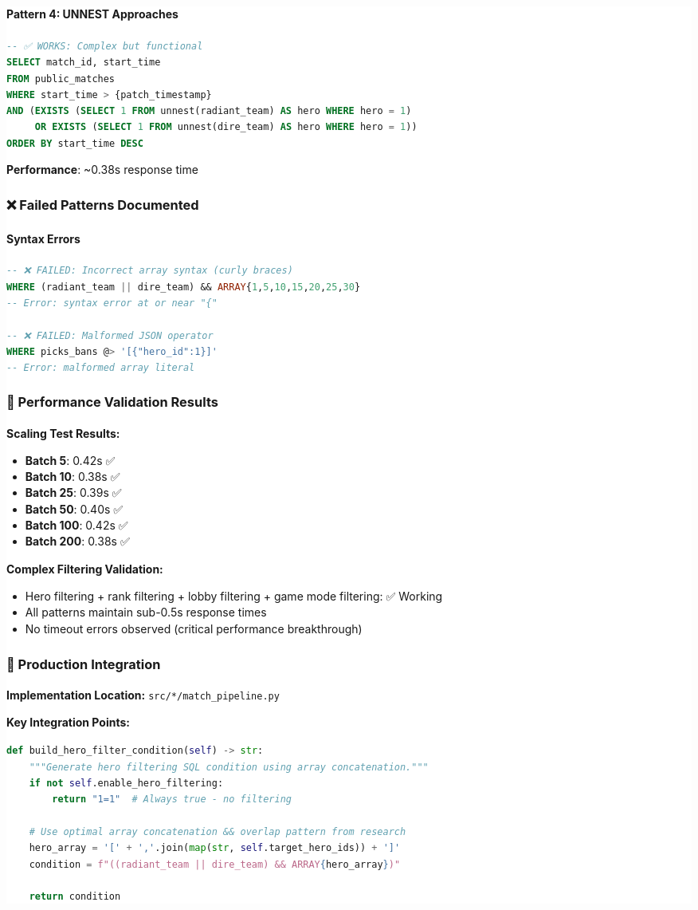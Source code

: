 #### **Pattern 4: UNNEST Approaches**
```sql
-- ✅ WORKS: Complex but functional
SELECT match_id, start_time
FROM public_matches
WHERE start_time > {patch_timestamp}
AND (EXISTS (SELECT 1 FROM unnest(radiant_team) AS hero WHERE hero = 1)
     OR EXISTS (SELECT 1 FROM unnest(dire_team) AS hero WHERE hero = 1))
ORDER BY start_time DESC
```
**Performance**: ~0.38s response time

### **❌ Failed Patterns Documented**

#### **Syntax Errors**
```sql
-- ❌ FAILED: Incorrect array syntax (curly braces)
WHERE (radiant_team || dire_team) && ARRAY{1,5,10,15,20,25,30}
-- Error: syntax error at or near "{"

-- ❌ FAILED: Malformed JSON operator
WHERE picks_bans @> '[{"hero_id":1}]'
-- Error: malformed array literal
```

### **🚀 Performance Validation Results**

**Scaling Test Results:**
- **Batch 5**: 0.42s ✅
- **Batch 10**: 0.38s ✅  
- **Batch 25**: 0.39s ✅
- **Batch 50**: 0.40s ✅
- **Batch 100**: 0.42s ✅
- **Batch 200**: 0.38s ✅

**Complex Filtering Validation:**
- Hero filtering + rank filtering + lobby filtering + game mode filtering: ✅ Working
- All patterns maintain sub-0.5s response times
- No timeout errors observed (critical performance breakthrough)

### **🔧 Production Integration**

**Implementation Location:** `src/*/match_pipeline.py`

**Key Integration Points:**
```python
def build_hero_filter_condition(self) -> str:
    """Generate hero filtering SQL condition using array concatenation."""
    if not self.enable_hero_filtering:
        return "1=1"  # Always true - no filtering
    
    # Use optimal array concatenation && overlap pattern from research
    hero_array = '[' + ','.join(map(str, self.target_hero_ids)) + ']'
    condition = f"((radiant_team || dire_team) && ARRAY{hero_array})"
    
    return condition
```
